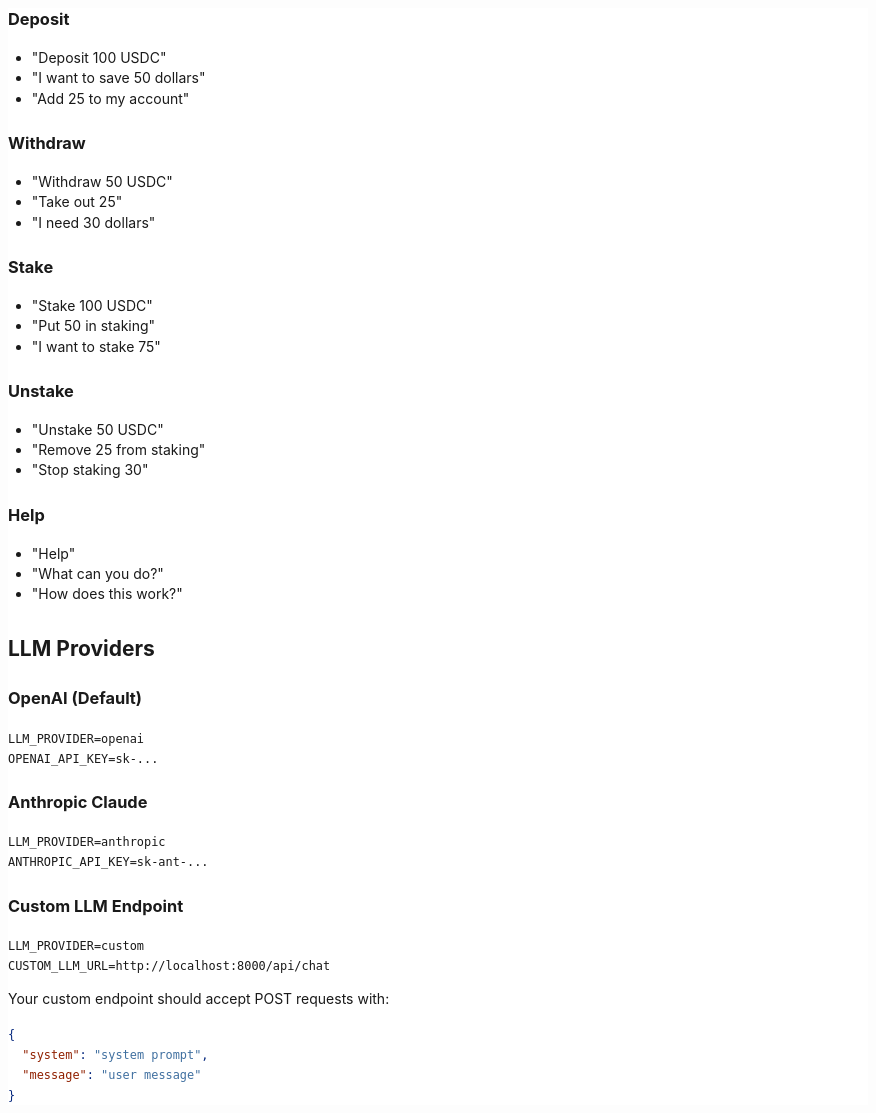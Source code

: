 ### Deposit
- "Deposit 100 USDC"
- "I want to save 50 dollars"
- "Add 25 to my account"

### Withdraw
- "Withdraw 50 USDC"
- "Take out 25"
- "I need 30 dollars"

### Stake
- "Stake 100 USDC"
- "Put 50 in staking"
- "I want to stake 75"

### Unstake
- "Unstake 50 USDC"
- "Remove 25 from staking"
- "Stop staking 30"

### Help
- "Help"
- "What can you do?"
- "How does this work?"

## LLM Providers

### OpenAI (Default)
```env
LLM_PROVIDER=openai
OPENAI_API_KEY=sk-...
```

### Anthropic Claude
```env
LLM_PROVIDER=anthropic
ANTHROPIC_API_KEY=sk-ant-...
```

### Custom LLM Endpoint
```env
LLM_PROVIDER=custom
CUSTOM_LLM_URL=http://localhost:8000/api/chat
```

Your custom endpoint should accept POST requests with:
```json
{
  "system": "system prompt",
  "message": "user message"
}
```
